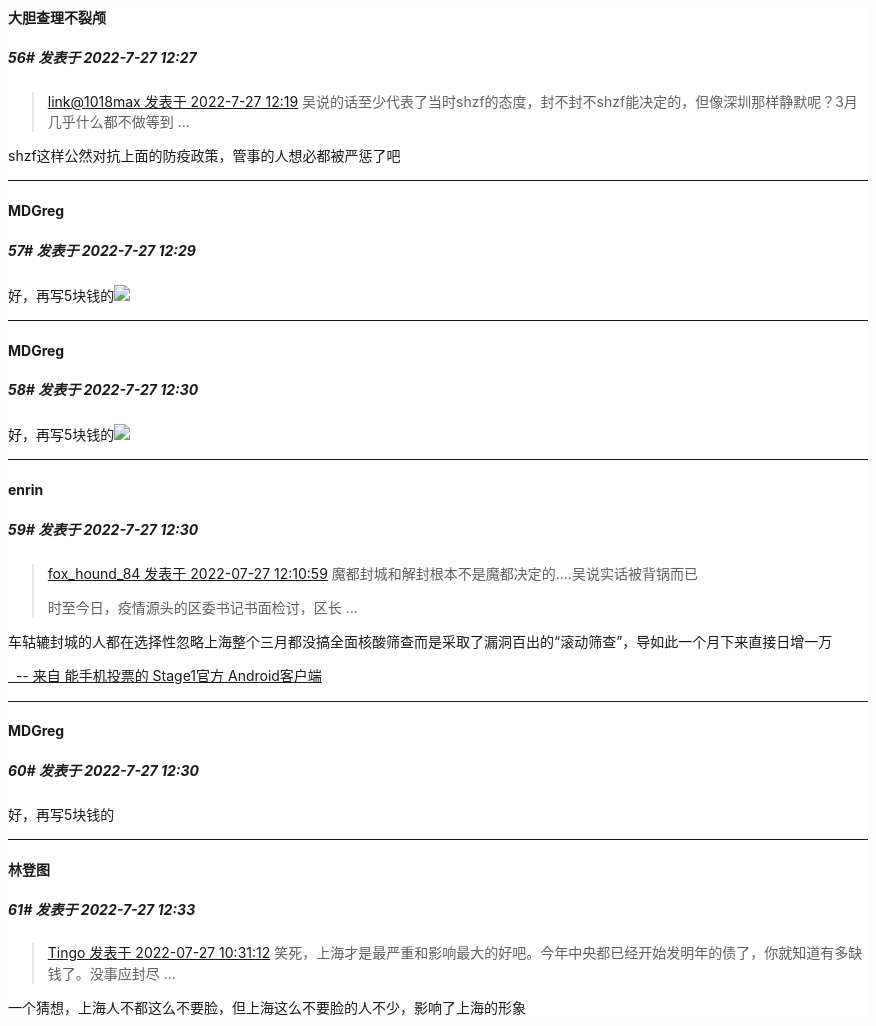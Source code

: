 ####  大胆查理不裂颅  
##### 56#       发表于 2022-7-27 12:27

<blockquote><a href="httphttps://bbs.saraba1st.com/2b/forum.php?mod=redirect&amp;goto=findpost&amp;pid=56821775&amp;ptid=2083667" target="_blank">link@1018max 发表于 2022-7-27 12:19</a>
 吴说的话至少代表了当时shzf的态度，封不封不shzf能决定的，但像深圳那样静默呢？3月几乎什么都不做等到 ...</blockquote>
shzf这样公然对抗上面的防疫政策，管事的人想必都被严惩了吧

*****

####  MDGreg  
##### 57#       发表于 2022-7-27 12:29

好，再写5块钱的<img src="https://static.saraba1st.com/image/smiley/face2017/161.png" referrerpolicy="no-referrer">

*****

####  MDGreg  
##### 58#       发表于 2022-7-27 12:30

好，再写5块钱的<img src="https://static.saraba1st.com/image/smiley/face2017/161.png" referrerpolicy="no-referrer">

*****

####  enrin  
##### 59#       发表于 2022-7-27 12:30

<blockquote><a href="httphttps://bbs.saraba1st.com/2b/forum.php?mod=redirect&amp;goto=findpost&amp;pid=56821687&amp;ptid=2083667" target="_blank">fox_hound_84 发表于 2022-07-27 12:10:59</a>
魔都封城和解封根本不是魔都决定的....吴说实话被背锅而已

时至今日，疫情源头的区委书记书面检讨，区长 ...</blockquote>车轱辘封城的人都在选择性忽略上海整个三月都没搞全面核酸筛查而是采取了漏洞百出的“滚动筛查”，导如此一个月下来直接日增一万

[  -- 来自 能手机投票的 Stage1官方 Android客户端](https://www.coolapk.com/apk/140634)

*****

####  MDGreg  
##### 60#       发表于 2022-7-27 12:30

好，再写5块钱的



*****

####  林登图  
##### 61#       发表于 2022-7-27 12:33

<blockquote><a href="httphttps://bbs.saraba1st.com/2b/forum.php?mod=redirect&amp;goto=findpost&amp;pid=56819852&amp;ptid=2083667" target="_blank">Tingo 发表于 2022-07-27 10:31:12</a>
笑死，上海才是最严重和影响最大的好吧。今年中央都已经开始发明年的债了，你就知道有多缺钱了。没事应封尽 ...</blockquote>一个猜想，上海人不都这么不要脸，但上海这么不要脸的人不少，影响了上海的形象

